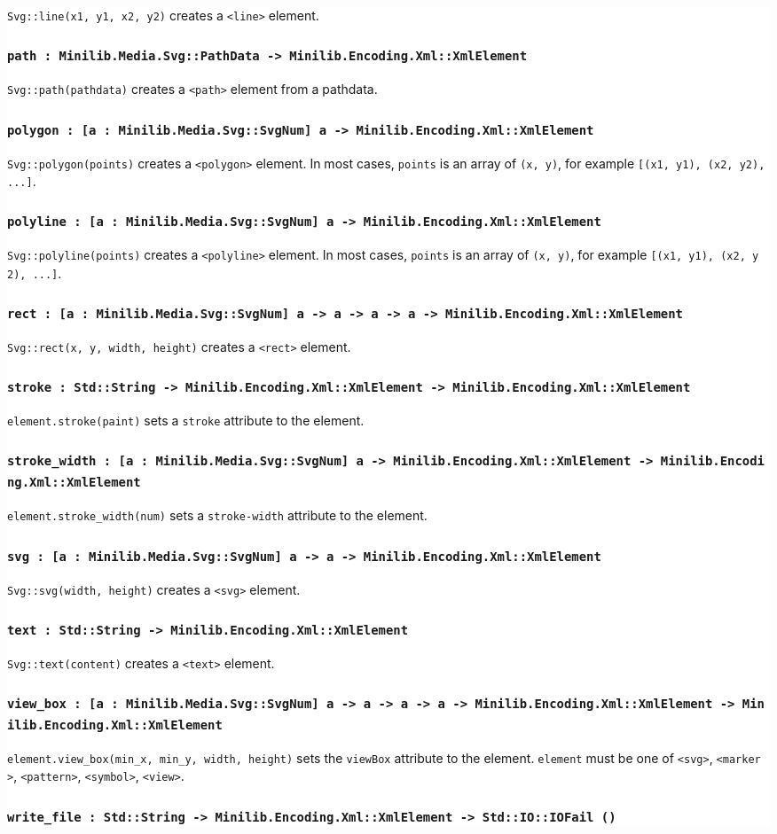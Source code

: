 `Svg::line(x1, y1, x2, y2)` creates a `<line>` element.

### `path : Minilib.Media.Svg::PathData -> Minilib.Encoding.Xml::XmlElement`

`Svg::path(pathdata)` creates a `<path>` element from a pathdata.

### `polygon : [a : Minilib.Media.Svg::SvgNum] a -> Minilib.Encoding.Xml::XmlElement`

`Svg::polygon(points)` creates a `<polygon>` element.
In most cases, `points` is an array of `(x, y)`, for example `[(x1, y1), (x2, y2), ...]`.

### `polyline : [a : Minilib.Media.Svg::SvgNum] a -> Minilib.Encoding.Xml::XmlElement`

`Svg::polyline(points)` creates a `<polyline>` element.
In most cases, `points` is an array of `(x, y)`, for example `[(x1, y1), (x2, y2), ...]`.

### `rect : [a : Minilib.Media.Svg::SvgNum] a -> a -> a -> a -> Minilib.Encoding.Xml::XmlElement`

`Svg::rect(x, y, width, height)` creates a `<rect>` element.

### `stroke : Std::String -> Minilib.Encoding.Xml::XmlElement -> Minilib.Encoding.Xml::XmlElement`

`element.stroke(paint)` sets a `stroke` attribute to the element.

### `stroke_width : [a : Minilib.Media.Svg::SvgNum] a -> Minilib.Encoding.Xml::XmlElement -> Minilib.Encoding.Xml::XmlElement`

`element.stroke_width(num)` sets a `stroke-width` attribute to the element.

### `svg : [a : Minilib.Media.Svg::SvgNum] a -> a -> Minilib.Encoding.Xml::XmlElement`

`Svg::svg(width, height)` creates a `<svg>` element.

### `text : Std::String -> Minilib.Encoding.Xml::XmlElement`

`Svg::text(content)` creates a `<text>` element.

### `view_box : [a : Minilib.Media.Svg::SvgNum] a -> a -> a -> a -> Minilib.Encoding.Xml::XmlElement -> Minilib.Encoding.Xml::XmlElement`

`element.view_box(min_x, min_y, width, height)` sets the `viewBox` attribute to the element.
`element` must be one of `<svg>`, `<marker>`, `<pattern>`, `<symbol>`, `<view>`.

### `write_file : Std::String -> Minilib.Encoding.Xml::XmlElement -> Std::IO::IOFail ()`
